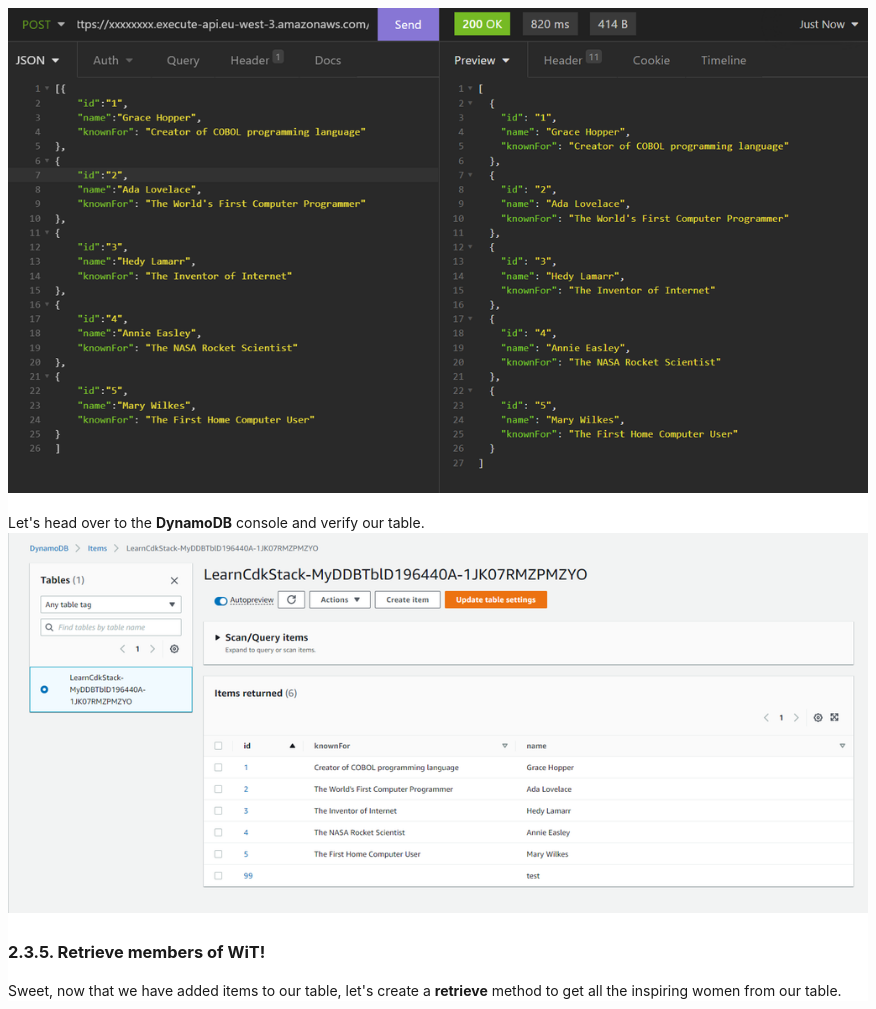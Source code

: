 ![](images/lambda_add5.png)

Let's head over to the **DynamoDB** console and verify our table.
![](images/ddb_console_3.png)

### 2.3.5. Retrieve members of WiT!
Sweet, now that we have added items to our table, let's create a **retrieve** method to get all the inspiring women from our table.
